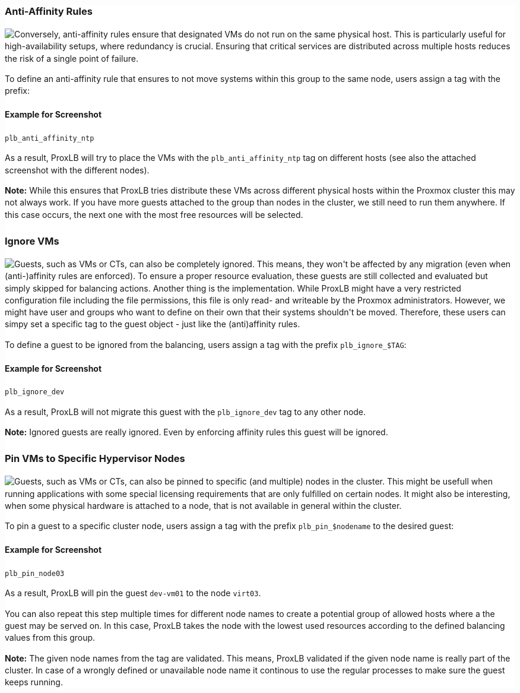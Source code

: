 ### Anti-Affinity Rules
<img align="left" src="https://cdn.gyptazy.com/img/proxlb-anti-affinity-rules.jpg"/> Conversely, anti-affinity rules ensure that designated VMs do not run on the same physical host. This is particularly useful for high-availability setups, where redundancy is crucial. Ensuring that critical services are distributed across multiple hosts reduces the risk of a single point of failure.

To define an anti-affinity rule that ensures to not move systems within this group to the same node, users assign a tag with the prefix:

#### Example for Screenshot
```
plb_anti_affinity_ntp
```

As a result, ProxLB will try to place the VMs with the `plb_anti_affinity_ntp` tag on different hosts (see also the attached screenshot with the different nodes).

**Note:** While this ensures that ProxLB tries distribute these VMs across different physical hosts within the Proxmox cluster this may not always work. If you have more guests attached to the group than nodes in the cluster, we still need to run them anywhere. If this case occurs, the next one with the most free resources will be selected.

### Ignore VMs
<img align="left" src="https://cdn.gyptazy.com/img/proxlb-ignore-vm-movement.jpg"/> Guests, such as VMs or CTs, can also be completely ignored. This means, they won't be affected by any migration (even when (anti-)affinity rules are enforced). To ensure a proper resource evaluation, these guests are still collected and evaluated but simply skipped for balancing actions. Another thing is the implementation. While ProxLB might have a very restricted configuration file including the file permissions, this file is only read- and writeable by the Proxmox administrators. However, we might have user and groups who want to define on their own that their systems shouldn't be moved. Therefore, these users can simpy set a specific tag to the guest object - just like the (anti)affinity rules.

To define a guest to be ignored from the balancing, users assign a tag with the prefix `plb_ignore_$TAG`:

#### Example for Screenshot
```
plb_ignore_dev
```

As a result, ProxLB will not migrate this guest with the `plb_ignore_dev` tag to any other node.

**Note:** Ignored guests are really ignored. Even by enforcing affinity rules this guest will be ignored.

### Pin VMs to Specific Hypervisor Nodes
<img align="left" src="https://cdn.gyptazy.com/img/proxlb-tag-node-pinning.jpg"/> Guests, such as VMs or CTs, can also be pinned to specific (and multiple) nodes in the cluster. This might be usefull when running applications with some special licensing requirements that are only fulfilled on certain nodes. It might also be interesting, when some physical hardware is attached to a node, that is not available in general within the cluster.

To pin a guest to a specific cluster node, users assign a tag with the prefix `plb_pin_$nodename` to the desired guest:

#### Example for Screenshot
```
plb_pin_node03
```

As a result, ProxLB will pin the guest `dev-vm01` to the node `virt03`.

You can also repeat this step multiple times for different node names to create a potential group of allowed hosts where a the guest may be served on. In this case, ProxLB takes the node with the lowest used resources according to the defined balancing values from this group.

**Note:** The given node names from the tag are validated. This means, ProxLB validated if the given node name is really part of the cluster. In case of a wrongly defined or unavailable node name it continous to use the regular processes to make sure the guest keeps running.
